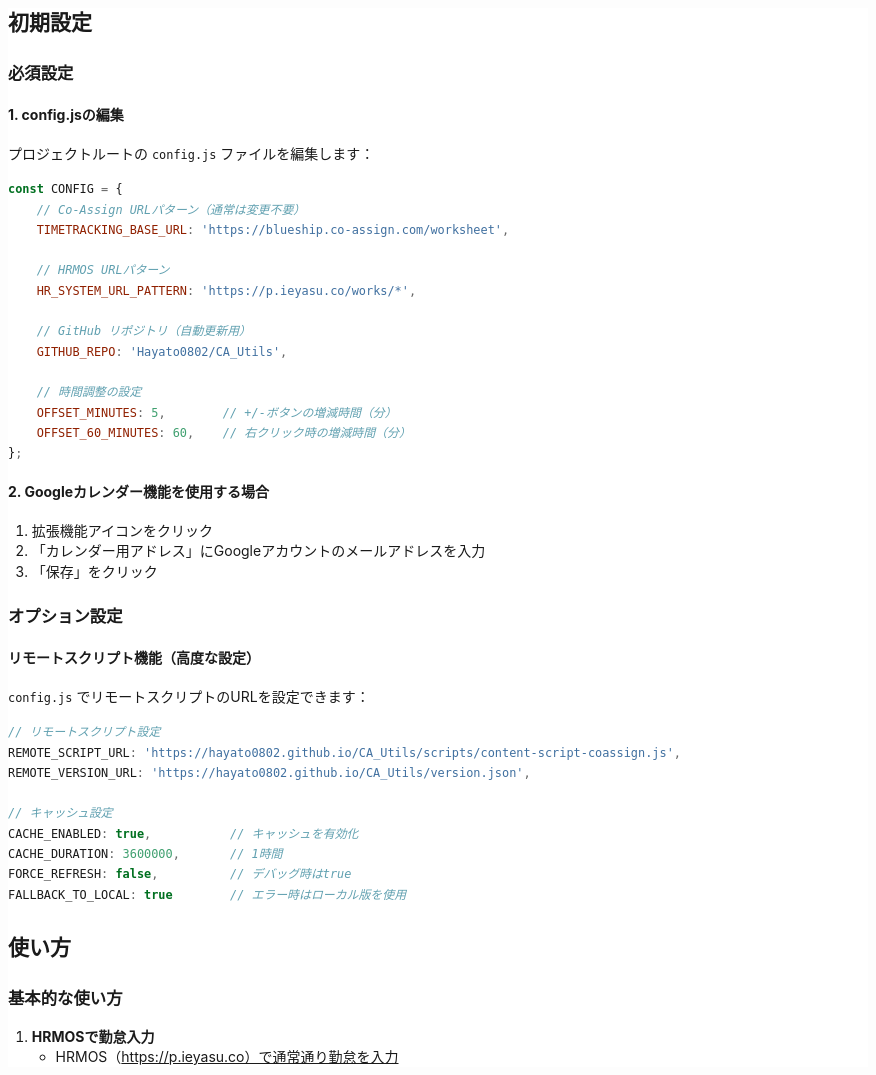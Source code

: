 ## 初期設定

### 必須設定

#### 1. config.jsの編集
プロジェクトルートの `config.js` ファイルを編集します：

```javascript
const CONFIG = {
    // Co-Assign URLパターン（通常は変更不要）
    TIMETRACKING_BASE_URL: 'https://blueship.co-assign.com/worksheet',

    // HRMOS URLパターン
    HR_SYSTEM_URL_PATTERN: 'https://p.ieyasu.co/works/*',

    // GitHub リポジトリ（自動更新用）
    GITHUB_REPO: 'Hayato0802/CA_Utils',

    // 時間調整の設定
    OFFSET_MINUTES: 5,        // +/-ボタンの増減時間（分）
    OFFSET_60_MINUTES: 60,    // 右クリック時の増減時間（分）
};
```

#### 2. Googleカレンダー機能を使用する場合
1. 拡張機能アイコンをクリック
2. 「カレンダー用アドレス」にGoogleアカウントのメールアドレスを入力
3. 「保存」をクリック

### オプション設定

#### リモートスクリプト機能（高度な設定）
`config.js` でリモートスクリプトのURLを設定できます：

```javascript
// リモートスクリプト設定
REMOTE_SCRIPT_URL: 'https://hayato0802.github.io/CA_Utils/scripts/content-script-coassign.js',
REMOTE_VERSION_URL: 'https://hayato0802.github.io/CA_Utils/version.json',

// キャッシュ設定
CACHE_ENABLED: true,           // キャッシュを有効化
CACHE_DURATION: 3600000,       // 1時間
FORCE_REFRESH: false,          // デバッグ時はtrue
FALLBACK_TO_LOCAL: true        // エラー時はローカル版を使用
```

## 使い方

### 基本的な使い方

1. **HRMOSで勤怠入力**
   - HRMOS（https://p.ieyasu.co）で通常通り勤怠を入力
